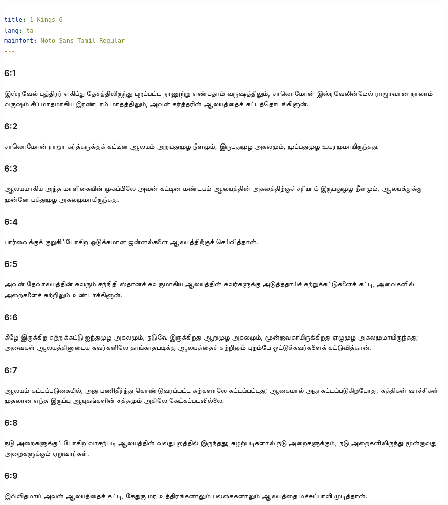 ```yaml
---
title: 1-Kings 6
lang: ta
mainfont: Noto Sans Tamil Regular
---
```


###  6:1

இஸ்ரவேல் புத்திரர் எகிப்து தேசத்திலிருந்து புறப்பட்ட நானூற்று எண்பதாம் வருஷத்திலும், சாலொமோன் இஸ்ரவேலின்மேல் ராஜாவான நாலாம் வருஷம் சீப் மாதமாகிய இரண்டாம் மாதத்திலும், அவன் கர்த்தரின் ஆலயத்தைக் கட்டத்தொடங்கினான்.

###  6:2

சாலொமோன் ராஜா கர்த்தருக்குக் கட்டின ஆலயம் அறுபதுமுழ நீளமும், இருபதுமுழ அகலமும், முப்பதுமுழ உயரமுமாயிருந்தது.

###  6:3

ஆலயமாகிய அந்த மாளிகையின் முகப்பிலே அவன் கட்டின மண்டபம் ஆலயத்தின் அகலத்திற்குச் சரியாய் இருபதுமுழ நீளமும், ஆலயத்துக்கு முன்னே பத்துமுழ அகலமுமாயிருந்தது.

###  6:4

பார்வைக்குக் குறுகிப்போகிற ஒடுக்கமான ஜன்னல்களை ஆலயத்திற்குச் செய்வித்தான்.

###  6:5

அவன் தேவாலயத்தின் சுவரும் சந்நிதி ஸ்தானச் சுவருமாகிய ஆலயத்தின் சுவர்களுக்கு அடுத்ததாய்ச் சுற்றுக்கட்டுகளைக் கட்டி, அவைகளில் அறைகளைச் சுற்றிலும் உண்டாக்கினான்.

###  6:6

கீழே இருக்கிற சுற்றுக்கட்டு ஐந்துமுழ அகலமும், நடுவே இருக்கிறது ஆறுமுழ அகலமும், மூன்றாவதாயிருக்கிறது ஏழுமுழ அகலமுமாயிருந்தது; அவைகள் ஆலயத்தினுடைய சுவர்களிலே தாங்காதபடிக்கு ஆலயத்தைச் சுற்றிலும் புறம்பே ஒட்டுச்சுவர்களைக் கட்டுவித்தான்.

###  6:7

ஆலயம் கட்டப்படுகையில், அது பணிதீர்ந்து கொண்டுவரப்பட்ட கற்களாலே கட்டப்பட்டது; ஆகையால் அது கட்டப்படுகிறபோது, சுத்திகள் வாச்சிகள் முதலான எந்த இருப்பு ஆயுதங்களின் சத்தமும் அதிலே கேட்கப்படவில்லை.

###  6:8

நடு அறைகளுக்குப் போகிற வாசற்படி ஆலயத்தின் வலதுபுறத்தில் இருந்தது; சுழற்படிகளால் நடு அறைகளுக்கும், நடு அறைகளிலிருந்து மூன்றாவது அறைகளுக்கும் ஏறுவார்கள்.

###  6:9

இவ்விதமாய் அவன் ஆலயத்தைக் கட்டி, கேதுரு மர உத்திரங்களாலும் பலகைகளாலும் ஆலயத்தை மச்சுப்பாவி முடித்தான்.
